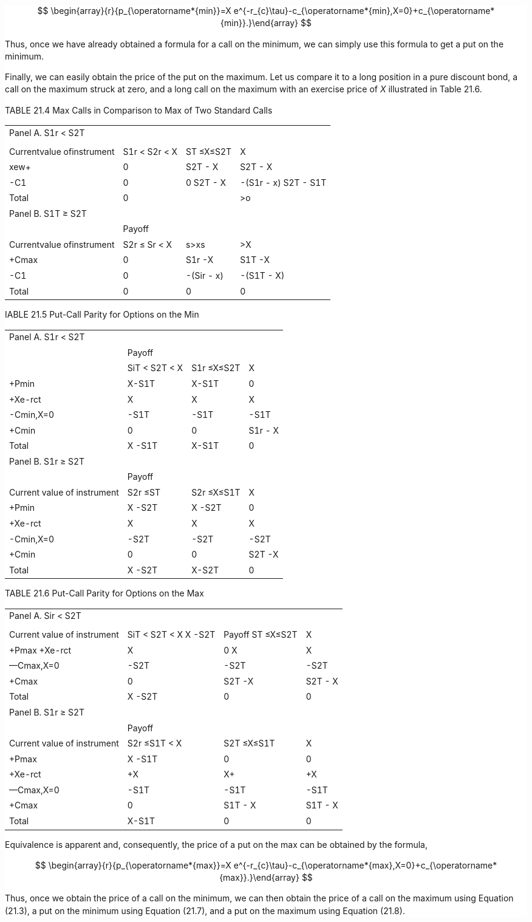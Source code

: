 $$
\begin{array}{r}{p_{\operatorname*{min}}=X e^{-r_{c}\tau}-c_{\operatorname*{min},X=0}+c_{\operatorname*{min}}.}\end{array}
$$

Thus, once we have already obtained a formula for a call on the minimum, we can simply use this formula to get a put on the minimum.

Finally, we can easily obtain the price of the put on the maximum. Let us compare it to a long position in a pure discount bond, a call on the maximum struck at zero, and a long call on the maximum with an exercise price of $X$ illustrated in Table 21.6.

TABLE 21.4 Max Calls in Comparison to Max of Two Standard Calls


<html><body><table><tr><td colspan="4">Panel A. S1r < S2T</td></tr><tr><td colspan="4"></td></tr><tr><td>Currentvalue ofinstrument</td><td>S1r < S2r < X</td><td>ST ≤X≤S2T</td><td>X<ST < S2T</td></tr><tr><td>xew+</td><td>0</td><td>S2T - X</td><td>S2T - X</td></tr><tr><td>-C1</td><td>0</td><td>0 S2T - X</td><td>-(S1r - x) S2T - S1T</td></tr><tr><td>Total</td><td>0</td><td></td><td>>o</td></tr><tr><td colspan="4">Panel B. S1T ≥ S2T</td></tr><tr><td></td><td colspan="3">Payoff</td></tr><tr><td>Currentvalue ofinstrument</td><td>S2r ≤ Sr < X</td><td>s>xs</td><td>>X</td></tr><tr><td>+Cmax</td><td>0</td><td>S1r -X</td><td>S1T -X</td></tr><tr><td>-C1</td><td>0</td><td>-(Sir - x)</td><td>-(S1T - X)</td></tr><tr><td>Total</td><td>0</td><td>0</td><td>0</td></tr></table></body></html>

IABLE 21.5 Put-Call Parity for Options on the Min

<html><body><table><tr><td colspan="4">Panel A. S1r < S2T</td></tr><tr><td rowspan="2"></td><td colspan="3">Payoff</td></tr><tr><td>SiT < S2T < X</td><td>S1r ≤X≤S2T</td><td>X<ST < S2T</td></tr><tr><td>+Pmin</td><td>X-S1T</td><td>X-S1T</td><td>0</td></tr><tr><td>+Xe-rct</td><td>X</td><td>X</td><td>X</td></tr><tr><td>-Cmin,X=0</td><td>-S1T</td><td>-S1T</td><td>-S1T</td></tr><tr><td>+Cmin</td><td>0</td><td>0</td><td>S1r - X</td></tr><tr><td>Total</td><td>X -S1T</td><td>X-S1T</td><td>0</td></tr><tr><td colspan="4">Panel B. S1r ≥ S2T</td></tr><tr><td></td><td colspan="3">Payoff</td></tr><tr><td>Current value of instrument</td><td>S2r ≤ST <X</td><td>S2r ≤X≤S1T</td><td>X<S2r ≤ S1T</td></tr><tr><td>+Pmin</td><td>X -S2T</td><td>X -S2T</td><td>0</td></tr><tr><td>+Xe-rct</td><td>X</td><td>X</td><td>X</td></tr><tr><td>-Cmin,X=0</td><td>-S2T</td><td>-S2T</td><td>-S2T</td></tr><tr><td>+Cmin</td><td>0</td><td>0</td><td>S2T -X</td></tr><tr><td>Total</td><td>X -S2T</td><td>X-S2T</td><td>0</td></tr></table></body></html>

TABLE 21.6 Put-Call Parity for Options on the Max


<html><body><table><tr><td colspan="4">Panel A. Sir < S2T</td></tr><tr><td colspan="4"></td></tr><tr><td>Current value of instrument</td><td>SiT < S2T < X X -S2T</td><td>Payoff ST ≤X≤S2T</td><td>X<Sir < S2T 0</td></tr><tr><td>+Pmax +Xe-rct</td><td>X</td><td>0 X</td><td>X</td></tr><tr><td>—Cmax,X=0</td><td>-S2T</td><td>-S2T</td><td>-S2T</td></tr><tr><td>+Cmax</td><td>0</td><td>S2T -X</td><td>S2T - X</td></tr><tr><td>Total</td><td>X -S2T</td><td>0</td><td>0</td></tr><tr><td colspan="4">Panel B. S1r ≥ S2T</td></tr><tr><td></td><td colspan="3">Payoff</td></tr><tr><td>Current value of instrument</td><td>S2r ≤S1T < X</td><td>S2T ≤X≤S1T</td><td>X<S2T ≤S1T</td></tr><tr><td>+Pmax</td><td>X -S1T</td><td>0</td><td>0</td></tr><tr><td>+Xe-rct</td><td>+X</td><td>X+</td><td>+X</td></tr><tr><td>—Cmax,X=0</td><td>-S1T</td><td>-S1T</td><td>-S1T</td></tr><tr><td>+Cmax</td><td>0</td><td>S1T - X</td><td>S1T - X</td></tr><tr><td>Total</td><td>X-S1T</td><td>0</td><td>0</td></tr></table></body></html>

Equivalence is apparent and, consequently, the price of a put on the max can be obtained by the formula,

$$
\begin{array}{r}{p_{\operatorname*{max}}=X e^{-r_{c}\tau}-c_{\operatorname*{max},X=0}+c_{\operatorname*{max}}.}\end{array}
$$

Thus, once we obtain the price of a call on the minimum, we can then obtain the price of a call on the maximum using Equation (21.3), a put on the minimum using Equation (21.7), and a put on the maximum using Equation (21.8).
